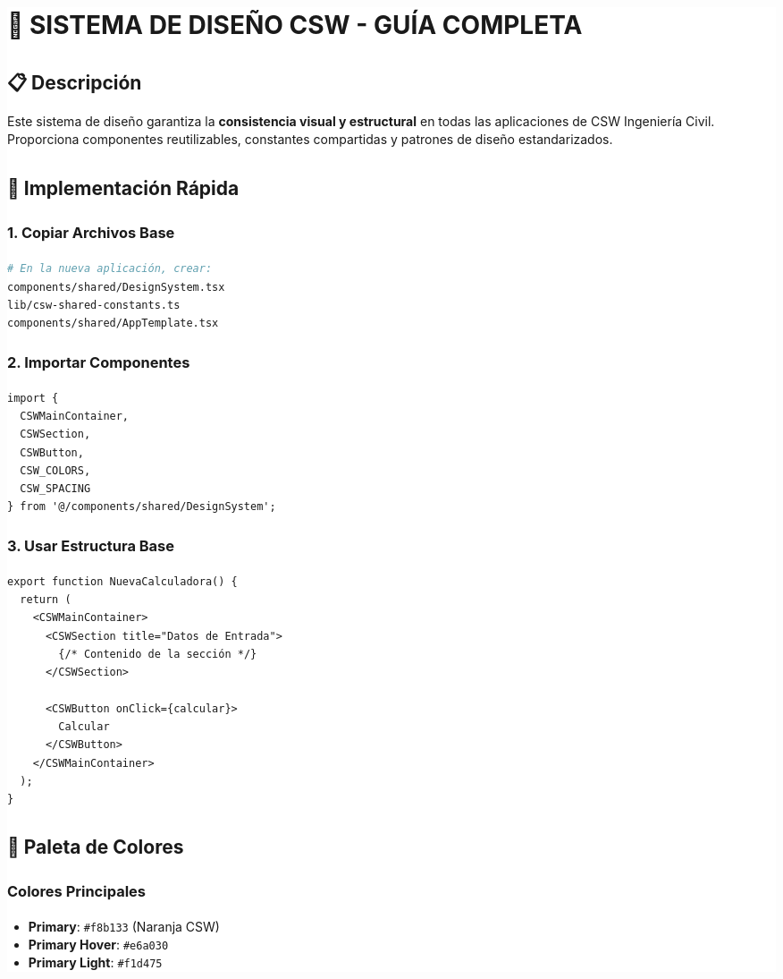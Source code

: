 # 🎨 SISTEMA DE DISEÑO CSW - GUÍA COMPLETA

## 📋 Descripción

Este sistema de diseño garantiza la **consistencia visual y estructural** en todas las aplicaciones de CSW Ingeniería Civil. Proporciona componentes reutilizables, constantes compartidas y patrones de diseño estandarizados.

## 🚀 Implementación Rápida

### 1. Copiar Archivos Base
```bash
# En la nueva aplicación, crear:
components/shared/DesignSystem.tsx
lib/csw-shared-constants.ts
components/shared/AppTemplate.tsx
```

### 2. Importar Componentes
```tsx
import { 
  CSWMainContainer, 
  CSWSection, 
  CSWButton,
  CSW_COLORS,
  CSW_SPACING 
} from '@/components/shared/DesignSystem';
```

### 3. Usar Estructura Base
```tsx
export function NuevaCalculadora() {
  return (
    <CSWMainContainer>
      <CSWSection title="Datos de Entrada">
        {/* Contenido de la sección */}
      </CSWSection>
      
      <CSWButton onClick={calcular}>
        Calcular
      </CSWButton>
    </CSWMainContainer>
  );
}
```

## 🎨 Paleta de Colores

### Colores Principales
- **Primary**: `#f8b133` (Naranja CSW)
- **Primary Hover**: `#e6a030`
- **Primary Light**: `#f1d475`
